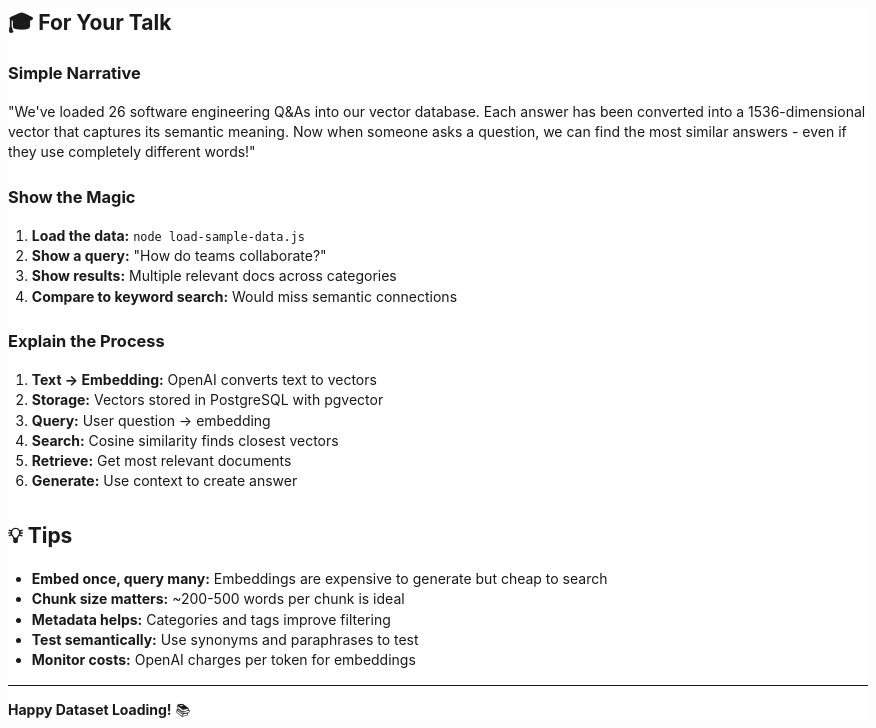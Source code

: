 ## 🎓 For Your Talk

### Simple Narrative

"We've loaded 26 software engineering Q&As into our vector database. Each answer
has been converted into a 1536-dimensional vector that captures its semantic
meaning. Now when someone asks a question, we can find the most similar
answers - even if they use completely different words!"

### Show the Magic

1. **Load the data:** `node load-sample-data.js`
2. **Show a query:** "How do teams collaborate?"
3. **Show results:** Multiple relevant docs across categories
4. **Compare to keyword search:** Would miss semantic connections

### Explain the Process

1. **Text → Embedding:** OpenAI converts text to vectors
2. **Storage:** Vectors stored in PostgreSQL with pgvector
3. **Query:** User question → embedding
4. **Search:** Cosine similarity finds closest vectors
5. **Retrieve:** Get most relevant documents
6. **Generate:** Use context to create answer

## 💡 Tips

- **Embed once, query many:** Embeddings are expensive to generate but cheap to
  search
- **Chunk size matters:** ~200-500 words per chunk is ideal
- **Metadata helps:** Categories and tags improve filtering
- **Test semantically:** Use synonyms and paraphrases to test
- **Monitor costs:** OpenAI charges per token for embeddings

---

**Happy Dataset Loading!** 📚
